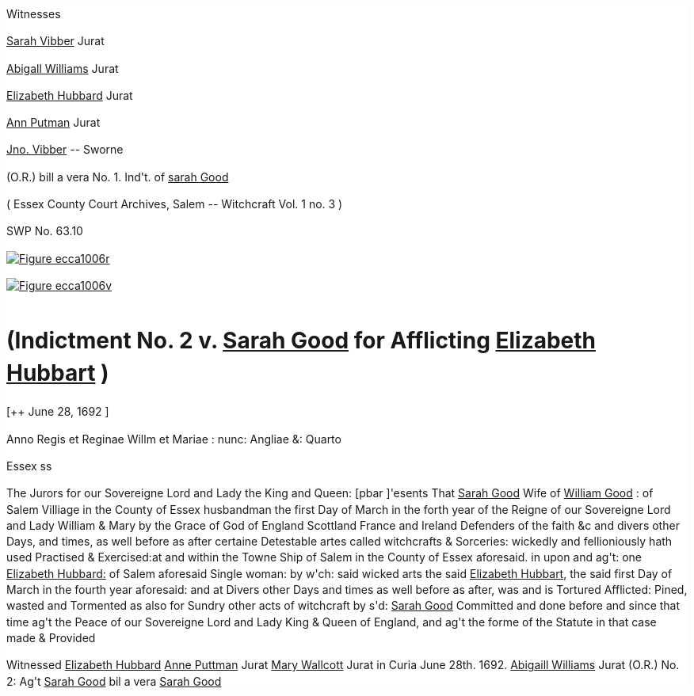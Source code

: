 Witnesses 

[Sarah Vibber](/tag/bibber_sara.html) Jurat

[Abigall Williams](/tag/williams_abigail.html) Jurat

[Elizabeth Hubbard](/tag/hubbard_elizabeth.html) Jurat

[Ann Putman](/tag/putnam_ann_jr.html) Jurat

[Jno. Vibber](/tag/bibber_john.html) -- Sworne

(O.R.) bill a vera No. 1. Ind't. of [sarah Good](/tag/good_sarah.html)

( Essex County Court Archives, Salem -- Witchcraft Vol. 1 no. 3 )


</div>



<div markdown class="doc" id="n63.10">

<div class="doc_id">SWP No. 63.10</div>



<span markdown class="figure">[![Figure ecca1006r](archives/ecca/thumb/ecca1006r.jpg)](archives/ecca/large/ecca1006r.jpg)</span>



<span markdown class="figure">[![Figure ecca1006v](archives/ecca/thumb/ecca1006v.jpg)](archives/ecca/large/ecca1006v.jpg)</span>


# (Indictment No. 2 v. [Sarah Good](/tag/good_sarah.html) for Afflicting [Elizabeth Hubbart](/tag/hubbard_elizabeth.html) )

[++ June 28, 1692 ]

Anno Regis et Reginae Willm et Mariae : nunc: Angliae &: Quarto

Essex ss 

The Jurors for our Sovereigne Lord and Lady the King and Queen: [pbar ]'esents That [Sarah Good](/tag/good_sarah.html) Wife of [William Good](/tag/good_william.html) : of Salem Villiage in the County of Essex husbandman the first Day of March in the forth year of the Reigne of our Sovereigne Lord and Lady William & Mary by the Grace of God of England Scottland France and Ireland Defenders of the faith &c and divers other Days, and times, as well before as after certaine Detestable artes called witchcrafts & Sorceries: wickedly and fellioniously hath used Practised & Exercised:at and within the Towne Ship of Salem in the County of Essex aforesaid. in upon and ag't: one [Elizabeth Hubbard:](/tag/hubbard_elizabeth.html) of Salem aforesaid Single woman: by w'ch: said wicked arts the said [Elizabeth Hubbart](/tag/hubbard_elizabeth.html), the said first Day of March in the fourth year aforesaid: and at Divers other Days and times as well before as after, was and is Tortured Afflicted: Pined, wasted and Tormented as also for Sundry other acts of witchcraft by s'd: [Sarah Good](/tag/good_sarah.html) Committed and done before and since that time ag't the Peace of our Sovereigne Lord and Lady King & Queen of England, and ag't the forme of the Statute in that case made & Provided

Witnessed [Elizabeth Hubbard](/tag/hubbard_elizabeth.html) [Anne Puttman](/tag/putnam_ann_jr.html) Jurat [Mary Wallcott](/tag/walcott_mary.html) Jurat in Curia June 28th. 1692. [Abigaill Williams](/tag/williams_abigail.html) Jurat (O.R.) No. 2: Ag't [Sarah Good](/tag/good_sarah.html) bil a vera [Sarah Good](/tag/good_sarah.html)
